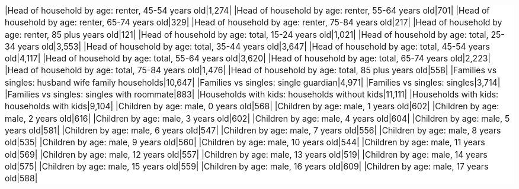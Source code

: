 |Head of household by age: renter, 45-54 years old|1,274|
|Head of household by age: renter, 55-64 years old|701|
|Head of household by age: renter, 65-74 years old|329|
|Head of household by age: renter, 75-84 years old|217|
|Head of household by age: renter, 85 plus years old|121|
|Head of household by age: total, 15-24 years old|1,021|
|Head of household by age: total, 25-34 years old|3,553|
|Head of household by age: total, 35-44 years old|3,647|
|Head of household by age: total, 45-54 years old|4,117|
|Head of household by age: total, 55-64 years old|3,620|
|Head of household by age: total, 65-74 years old|2,223|
|Head of household by age: total, 75-84 years old|1,476|
|Head of household by age: total, 85 plus years old|558|
|Families vs singles: husband wife family households|10,647|
|Families vs singles: single guardian|4,971|
|Families vs singles: singles|3,714|
|Families vs singles: singles with roommate|883|
|Households with kids: households without kids|11,111|
|Households with kids: households with kids|9,104|
|Children by age: male, 0 years old|568|
|Children by age: male, 1 years old|602|
|Children by age: male, 2 years old|616|
|Children by age: male, 3 years old|602|
|Children by age: male, 4 years old|604|
|Children by age: male, 5 years old|581|
|Children by age: male, 6 years old|547|
|Children by age: male, 7 years old|556|
|Children by age: male, 8 years old|535|
|Children by age: male, 9 years old|560|
|Children by age: male, 10 years old|544|
|Children by age: male, 11 years old|569|
|Children by age: male, 12 years old|557|
|Children by age: male, 13 years old|519|
|Children by age: male, 14 years old|575|
|Children by age: male, 15 years old|559|
|Children by age: male, 16 years old|609|
|Children by age: male, 17 years old|588|